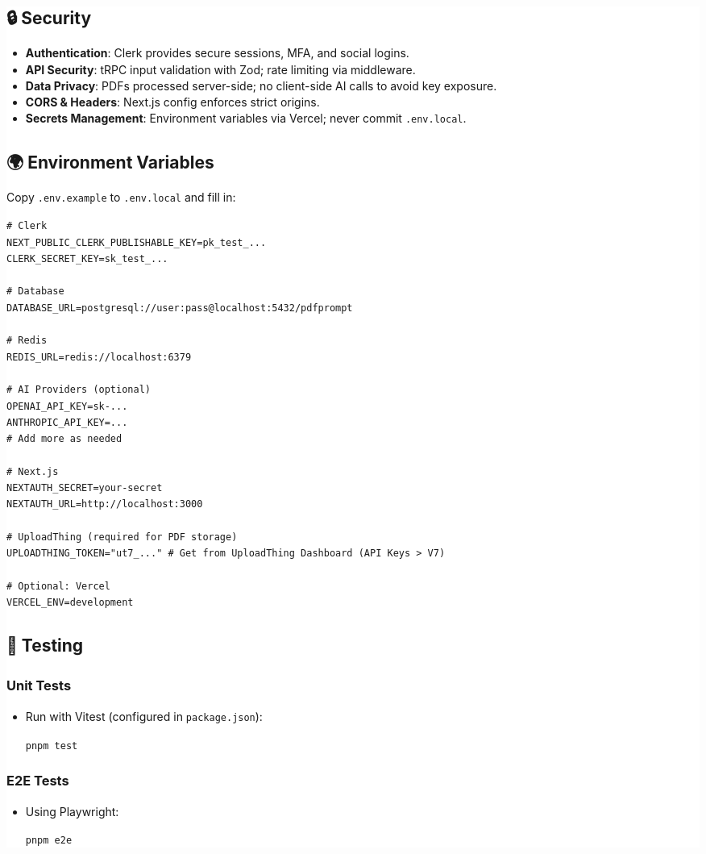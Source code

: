 ## 🔒 Security

- **Authentication**: Clerk provides secure sessions, MFA, and social logins.
- **API Security**: tRPC input validation with Zod; rate limiting via middleware.
- **Data Privacy**: PDFs processed server-side; no client-side AI calls to avoid key exposure.
- **CORS & Headers**: Next.js config enforces strict origins.
- **Secrets Management**: Environment variables via Vercel; never commit `.env.local`.

## 🌍 Environment Variables

Copy `.env.example` to `.env.local` and fill in:

```
# Clerk
NEXT_PUBLIC_CLERK_PUBLISHABLE_KEY=pk_test_...
CLERK_SECRET_KEY=sk_test_...

# Database
DATABASE_URL=postgresql://user:pass@localhost:5432/pdfprompt

# Redis
REDIS_URL=redis://localhost:6379

# AI Providers (optional)
OPENAI_API_KEY=sk-...
ANTHROPIC_API_KEY=...
# Add more as needed

# Next.js
NEXTAUTH_SECRET=your-secret
NEXTAUTH_URL=http://localhost:3000

# UploadThing (required for PDF storage)
UPLOADTHING_TOKEN="ut7_..." # Get from UploadThing Dashboard (API Keys > V7)

# Optional: Vercel
VERCEL_ENV=development
```

## 🧪 Testing

### Unit Tests

- Run with Vitest (configured in `package.json`):
  ```bash
  pnpm test
  ```

### E2E Tests

- Using Playwright:
  ```bash
  pnpm e2e
  ```
